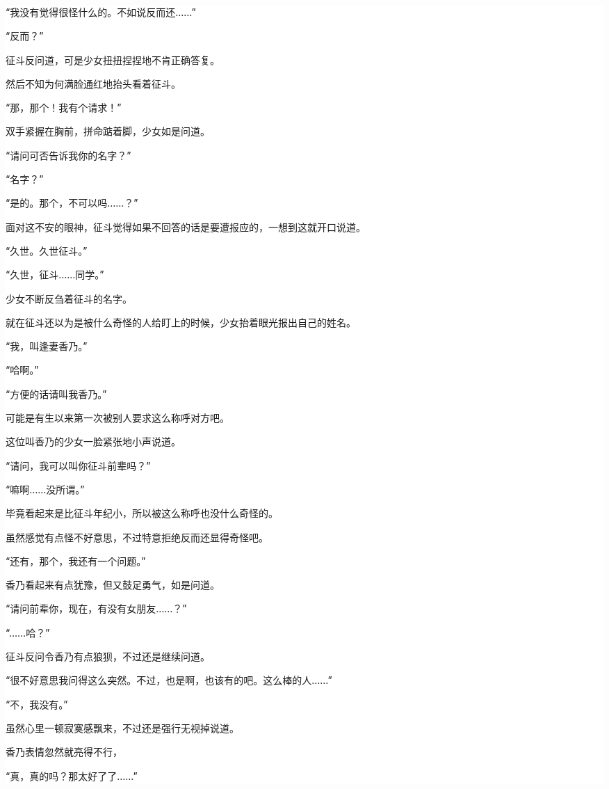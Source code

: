 “我没有觉得很怪什么的。不如说反而还……”

“反而？”

征斗反问道，可是少女扭扭捏捏地不肯正确答复。

然后不知为何满脸通红地抬头看着征斗。

“那，那个！我有个请求！”

双手紧握在胸前，拼命踮着脚，少女如是问道。

“请问可否告诉我你的名字？”

“名字？”

“是的。那个，不可以吗……？”

面对这不安的眼神，征斗觉得如果不回答的话是要遭报应的，一想到这就开口说道。

“久世。久世征斗。”

“久世，征斗……同学。”

少女不断反刍着征斗的名字。

就在征斗还以为是被什么奇怪的人给盯上的时候，少女抬着眼光报出自己的姓名。

“我，叫逢妻香乃。”

“哈啊。”

“方便的话请叫我香乃。”

可能是有生以来第一次被别人要求这么称呼对方吧。

这位叫香乃的少女一脸紧张地小声说道。

“请问，我可以叫你征斗前辈吗？”

“嘛啊……没所谓。”

毕竟看起来是比征斗年纪小，所以被这么称呼也没什么奇怪的。

虽然感觉有点怪不好意思，不过特意拒绝反而还显得奇怪吧。

“还有，那个，我还有一个问题。”

香乃看起来有点犹豫，但又鼓足勇气，如是问道。

“请问前辈你，现在，有没有女朋友……？”

“……哈？”

征斗反问令香乃有点狼狈，不过还是继续问道。

“很不好意思我问得这么突然。不过，也是啊，也该有的吧。这么棒的人……”

“不，我没有。”

虽然心里一顿寂寞感飘来，不过还是强行无视掉说道。

香乃表情忽然就亮得不行，

“真，真的吗？那太好了了……”
